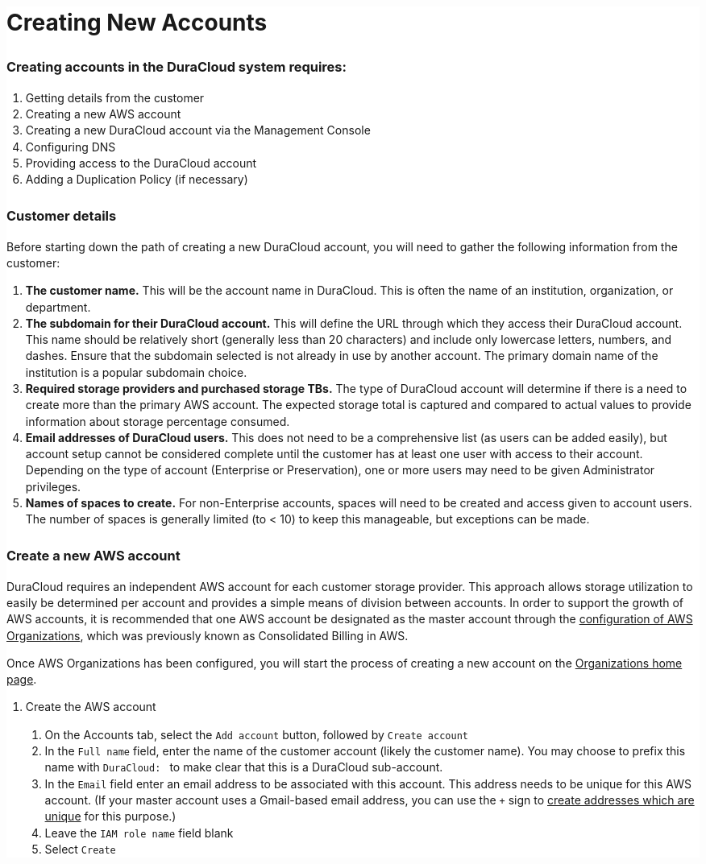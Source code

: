 # Creating New Accounts

### Creating accounts in the DuraCloud system requires:

1. Getting details from the customer
2. Creating a new AWS account
3. Creating a new DuraCloud account via the Management Console
4. Configuring DNS
5. Providing access to the DuraCloud account
6. Adding a Duplication Policy (if necessary)

### Customer details

Before starting down the path of creating a new DuraCloud account, you will need to gather the following information from the customer:

1. **The customer name.** This will be the account name in DuraCloud. This is often the name of an institution, organization, or department.
2. **The subdomain for their DuraCloud account.** This will define the URL through which they access their DuraCloud account. This name should be relatively short (generally less than 20 characters) and include only lowercase letters, numbers, and dashes. Ensure that the subdomain selected is not already in use by another account. The primary domain name of the institution is a popular subdomain choice. 
3. **Required storage providers and purchased storage TBs.** The type of DuraCloud account will determine if there is a need to create more than the primary AWS account. The expected storage total is captured and compared to actual values to provide information about storage percentage consumed.
4. **Email addresses of DuraCloud users.** This does not need to be a comprehensive list (as users can be added easily), but account setup cannot be considered complete until the customer has at least one user with access to their account. Depending on the type of account (Enterprise or Preservation), one or more users may need to be given Administrator privileges.
5. **Names of spaces to create.** For non-Enterprise accounts, spaces will need to be created and access given to account users. The number of spaces is generally limited (to < 10) to keep this manageable, but exceptions can be made.

### Create a new AWS account

DuraCloud requires an independent AWS account for each customer storage provider. This approach allows storage utilization to easily be determined per account and provides a simple means of division between accounts. In order to support the growth of AWS accounts, it is recommended that one AWS account be designated as the master account through the [configuration of AWS Organizations](http://docs.aws.amazon.com/organizations/latest/userguide/orgs_manage_create.html), which was previously known as Consolidated Billing in AWS. 

Once AWS Organizations has been configured, you will start the process of creating a new account on the [Organizations home page](https://console.aws.amazon.com/organizations/home). 

1. Create the AWS account

   1. On the Accounts tab, select the `Add account` button, followed by `Create account`
   2. In the `Full name` field, enter the name of the customer account (likely the customer name). You may choose to prefix this name with `DuraCloud: ` to make clear that this is a DuraCloud sub-account.
   3. In the `Email` field enter an email address to be associated with this account. This address needs to be unique for this AWS account. (If your master account uses a Gmail-based email address, you can use the `+` sign to [create addresses which are unique](https://gmail.googleblog.com/2008/03/2-hidden-ways-to-get-more-from-your.html) for this purpose.)
   4. Leave the `IAM role name` field blank
   5. Select `Create`
